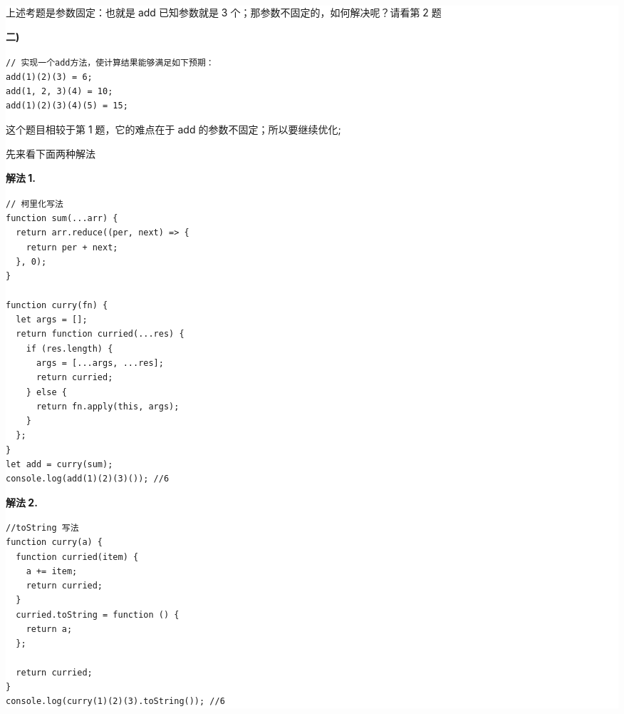 上述考题是参数固定：也就是 add 已知参数就是 3 个；那参数不固定的，如何解决呢？请看第 2 题

**二)**

```
// 实现一个add方法，使计算结果能够满足如下预期：
add(1)(2)(3) = 6;
add(1, 2, 3)(4) = 10;
add(1)(2)(3)(4)(5) = 15;
```

这个题目相较于第 1 题，它的难点在于 add 的参数不固定；所以要继续优化;

先来看下面两种解法

**解法 1.**

```
// 柯里化写法
function sum(...arr) {
  return arr.reduce((per, next) => {
    return per + next;
  }, 0);
}

function curry(fn) {
  let args = [];
  return function curried(...res) {
    if (res.length) {
      args = [...args, ...res];
      return curried;
    } else {
      return fn.apply(this, args);
    }
  };
}
let add = curry(sum);
console.log(add(1)(2)(3)()); //6
```

**解法 2.**

```
//toString 写法
function curry(a) {
  function curried(item) {
    a += item;
    return curried;
  }
  curried.toString = function () {
    return a;
  };

  return curried;
}
console.log(curry(1)(2)(3).toString()); //6
```
